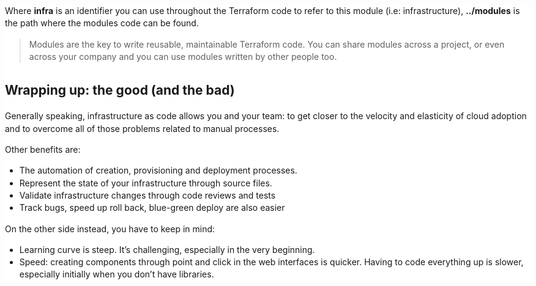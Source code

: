 
Where **infra** is an identifier you can use throughout the Terraform code to refer to this module (i.e: infrastructure), **../modules** is the path where the modules code can be found.

>Modules are the key to write reusable, maintainable Terraform code. You can share modules across a project, or even across your company and you can use modules written by other people too.

## Wrapping up: the good (and the bad)

Generally speaking, infrastructure as code allows you and your team: to get closer to the velocity and elasticity of cloud adoption and to overcome all of those problems related to manual processes.

Other benefits are:

* The automation of creation, provisioning and deployment processes.
* Represent the state of your infrastructure through source files.
* Validate infrastructure changes through code reviews and tests
* Track bugs, speed up roll back, blue-green deploy are also easier


On the other side instead, you have to keep in mind:

* Learning curve is steep. It’s challenging, especially in the very beginning.
* Speed: creating components through point and click in the web interfaces is quicker. Having to code everything up is slower, especially initially when you don’t have libraries.
